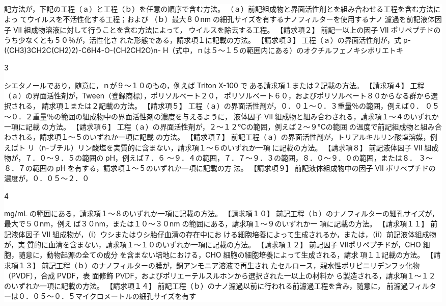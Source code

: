 記方法が，下記の工程（ａ）と工程（ｂ）を任意の順序で含む方法。 
（ａ）前記組成物と界面活性剤とを組み合わせる工程を含む方法によっ
てウイルスを不活性化する工程；および 
（ｂ）最大８０nm の細孔サイズを有するナノフィルターを使用するナノ
濾過を前記液体因子 VII 組成物溶液に対して行うことを含む方法によって，
ウイルスを除去する工程。 
【請求項２】 
前記一以上の因子 VII ポリペプチドのうち少なくとも５０％が，活性化さ
れた形態である，請求項１に記載の方法。 
【請求項３】 
工程（ａ）の界面活性剤が，式 p-((CH3)3CH2C(CH2)2)-C6H4-O-(CH2CH2O)n-
H（式中，ｎは５～１５の範囲内にある）のオクチルフェノキシポリエトキ
 
3 
 
シエタノールであり，随意に，ｎが９～１０のもの，例えば Triton X-100 で
ある請求項１または２記載の方法。 
【請求項４】 
工程（ａ）の界面活性剤が，Tween（登録商標），ポリソルベート２０，
ポリソルベート６０，およびポリソルベート８０からなる群から選択される，
請求項１または２記載の方法。 
【請求項５】 
工程（ａ）の界面活性剤が，０．０１～０．３重量％の範囲，例えば０．
０５～０．２重量％の範囲の組成物中の界面活性剤の濃度を与えるように，
液体因子 VII 組成物と組み合わされる，請求項１～４のいずれか一項に記載
の方法。 
【請求項６】 
工程（ａ）の界面活性剤が，２～１２℃の範囲，例えば２～９℃の範囲
の温度で前記組成物と組み合わされる，請求項１～５のいずれか一項に記載
の方法。 
【請求項７】 
前記工程（ａ）の界面活性剤が，トリアルキルリン酸塩溶媒，例えばト
リ（n-ブチル）リン酸塩を実質的に含まない，請求項１～６のいずれか一項
に記載の方法。 
【請求項８】 
前記液体因子 VII 組成物が，７．０～９．５の範囲の pH，例えば７．６
～９．４の範囲，７．７～９．３の範囲，８．０～９．０の範囲，または８．
３～８．７の範囲の pH を有する，請求項１～５のいずれか一項に記載の方
法。 
【請求項９】 
前記液体組成物中の因子 VII ポリペプチドの濃度が，０．０５～２．０ 
 
4 
 
mg/mL の範囲にある，請求項１～８のいずれか一項に記載の方法。 
【請求項１０】 
前記工程（ｂ）のナノフィルターの細孔サイズが，最大で５０nm，例え
ば３０nm，または１０～３０nm の範囲にある，請求項１～９のいずれか一
項に記載の方法。 
【請求項１１】 
前記液体因子 VII 組成物が，（ⅰ）ウシまたはウシ胎仔血清の存在中にお
ける細胞培養によって生成されるか，または，（ⅱ）前記液体組成物が，実
質的に血清を含まない，請求項１～１０のいずれか一項に記載の方法。 
【請求項１２】 
前記因子 VIIポリペプチドが，CHO 細胞，随意に，動物起源の全ての成分
を含まない培地における，CHO 細胞の細胞培養によって生成される，請求
項１１記載の方法。 
【請求項１３】 
前記工程（ｂ）のナノフィルターの膜が，銅アンモニア溶液で再生され
たセルロース，親水性ポリビニリデンフッ化物（PVDF），合成 PVDF，表
面修飾 PVDF，およびポリエーテルスルホンから選択された一以上の材料か
ら製造される，請求項１～１２のいずれか一項に記載の方法。 
【請求項１４】 
前記工程（ｂ）のナノ濾過以前に行われる前濾過工程を含み，随意に，
前濾過フィルターは０．０５～０．５マイクロメートルの細孔サイズを有す